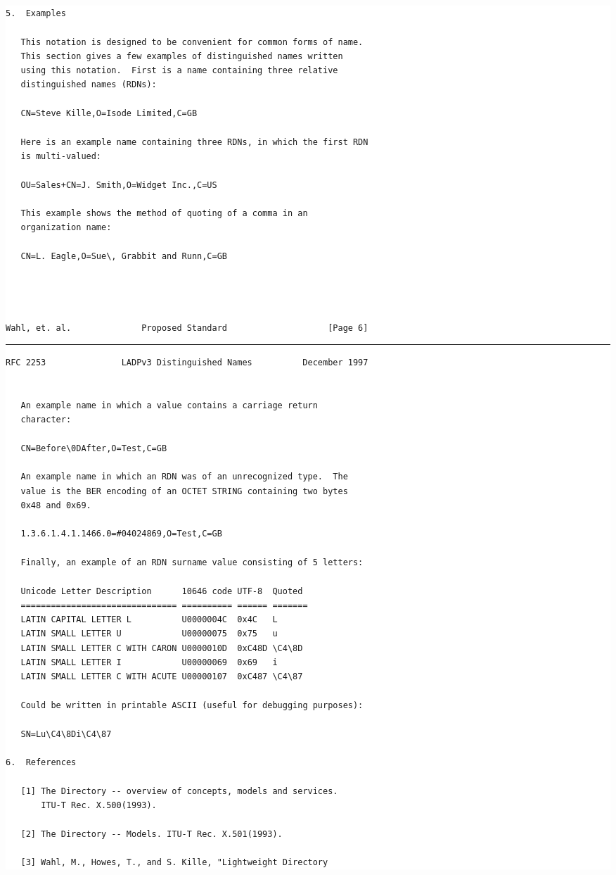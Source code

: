 ``` newpage
5.  Examples

   This notation is designed to be convenient for common forms of name.
   This section gives a few examples of distinguished names written
   using this notation.  First is a name containing three relative
   distinguished names (RDNs):

   CN=Steve Kille,O=Isode Limited,C=GB

   Here is an example name containing three RDNs, in which the first RDN
   is multi-valued:

   OU=Sales+CN=J. Smith,O=Widget Inc.,C=US

   This example shows the method of quoting of a comma in an
   organization name:

   CN=L. Eagle,O=Sue\, Grabbit and Runn,C=GB




Wahl, et. al.              Proposed Standard                    [Page 6]
```

------------------------------------------------------------------------

``` newpage
RFC 2253               LADPv3 Distinguished Names          December 1997


   An example name in which a value contains a carriage return
   character:

   CN=Before\0DAfter,O=Test,C=GB

   An example name in which an RDN was of an unrecognized type.  The
   value is the BER encoding of an OCTET STRING containing two bytes
   0x48 and 0x69.

   1.3.6.1.4.1.1466.0=#04024869,O=Test,C=GB

   Finally, an example of an RDN surname value consisting of 5 letters:

   Unicode Letter Description      10646 code UTF-8  Quoted
   =============================== ========== ====== =======
   LATIN CAPITAL LETTER L          U0000004C  0x4C   L
   LATIN SMALL LETTER U            U00000075  0x75   u
   LATIN SMALL LETTER C WITH CARON U0000010D  0xC48D \C4\8D
   LATIN SMALL LETTER I            U00000069  0x69   i
   LATIN SMALL LETTER C WITH ACUTE U00000107  0xC487 \C4\87

   Could be written in printable ASCII (useful for debugging purposes):

   SN=Lu\C4\8Di\C4\87

6.  References

   [1] The Directory -- overview of concepts, models and services.
       ITU-T Rec. X.500(1993).

   [2] The Directory -- Models. ITU-T Rec. X.501(1993).

   [3] Wahl, M., Howes, T., and S. Kille, "Lightweight Directory
```